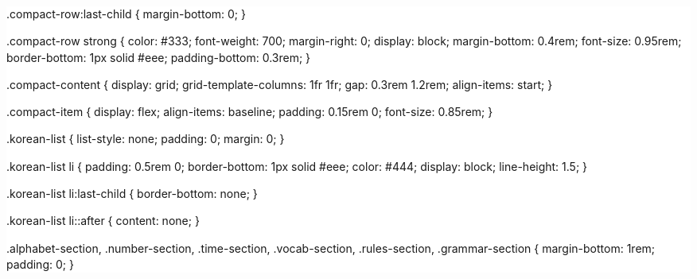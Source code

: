 .compact-row:last-child {
  margin-bottom: 0;
}

.compact-row strong {
  color: #333;
  font-weight: 700;
  margin-right: 0;
  display: block;
  margin-bottom: 0.4rem;
  font-size: 0.95rem;
  border-bottom: 1px solid #eee;
  padding-bottom: 0.3rem;
}

.compact-content {
  display: grid;
  grid-template-columns: 1fr 1fr;
  gap: 0.3rem 1.2rem;
  align-items: start;
}

.compact-item {
  display: flex;
  align-items: baseline;
  padding: 0.15rem 0;
  font-size: 0.85rem;
}

.korean-list {
  list-style: none;
  padding: 0;
  margin: 0;
}

.korean-list li {
  padding: 0.5rem 0;
  border-bottom: 1px solid #eee;
  color: #444;
  display: block;
  line-height: 1.5;
}

.korean-list li:last-child {
  border-bottom: none;
}

.korean-list li::after {
  content: none;
}

.alphabet-section, .number-section, .time-section, .vocab-section, .rules-section, .grammar-section {
  margin-bottom: 1rem;
  padding: 0;
}
